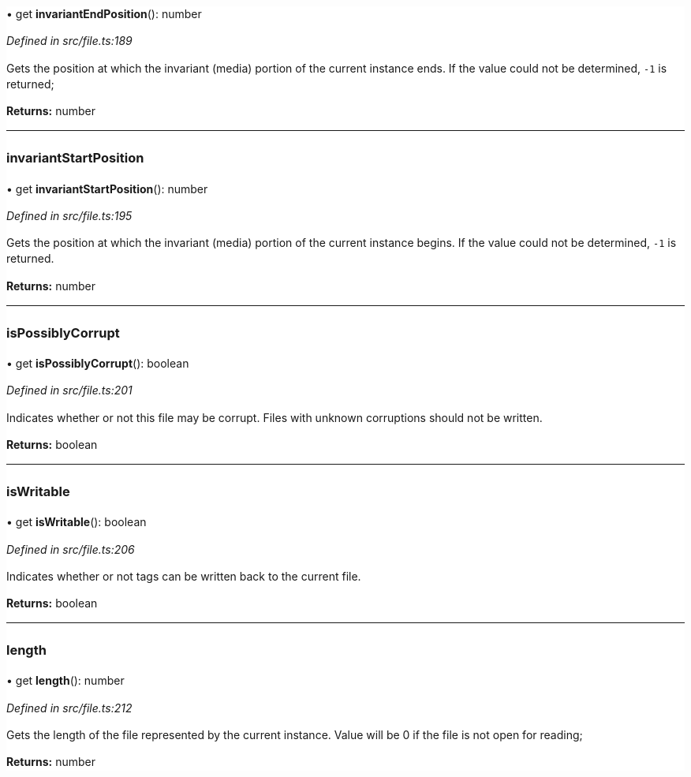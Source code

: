 • get **invariantEndPosition**(): number

*Defined in src/file.ts:189*

Gets the position at which the invariant (media) portion of the current instance ends. If
the value could not be determined, `-1` is returned;

**Returns:** number

___

### invariantStartPosition

• get **invariantStartPosition**(): number

*Defined in src/file.ts:195*

Gets the position at which the invariant (media) portion of the current instance begins. If
the value could not be determined, `-1` is returned.

**Returns:** number

___

### isPossiblyCorrupt

• get **isPossiblyCorrupt**(): boolean

*Defined in src/file.ts:201*

Indicates whether or not this file may be corrupt. Files with unknown corruptions should not
be written.

**Returns:** boolean

___

### isWritable

• get **isWritable**(): boolean

*Defined in src/file.ts:206*

Indicates whether or not tags can be written back to the current file.

**Returns:** boolean

___

### length

• get **length**(): number

*Defined in src/file.ts:212*

Gets the length of the file represented by the current instance. Value will be 0 if the file
is not open for reading;

**Returns:** number
